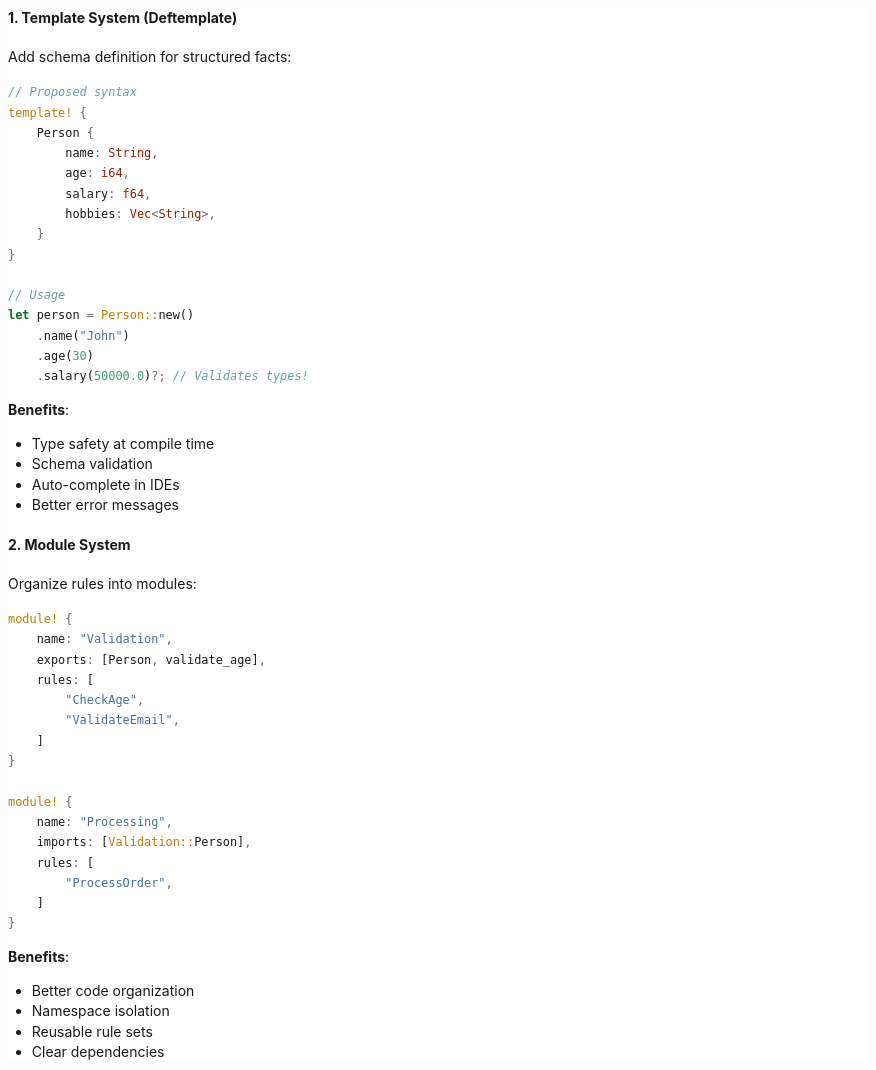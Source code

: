 #### 1. **Template System (Deftemplate)**

Add schema definition for structured facts:

```rust
// Proposed syntax
template! {
    Person {
        name: String,
        age: i64,
        salary: f64,
        hobbies: Vec<String>,
    }
}

// Usage
let person = Person::new()
    .name("John")
    .age(30)
    .salary(50000.0)?; // Validates types!
```

**Benefits**:
- Type safety at compile time
- Schema validation
- Auto-complete in IDEs
- Better error messages

#### 2. **Module System**

Organize rules into modules:

```rust
module! {
    name: "Validation",
    exports: [Person, validate_age],
    rules: [
        "CheckAge",
        "ValidateEmail",
    ]
}

module! {
    name: "Processing",
    imports: [Validation::Person],
    rules: [
        "ProcessOrder",
    ]
}
```

**Benefits**:
- Better code organization
- Namespace isolation
- Reusable rule sets
- Clear dependencies
